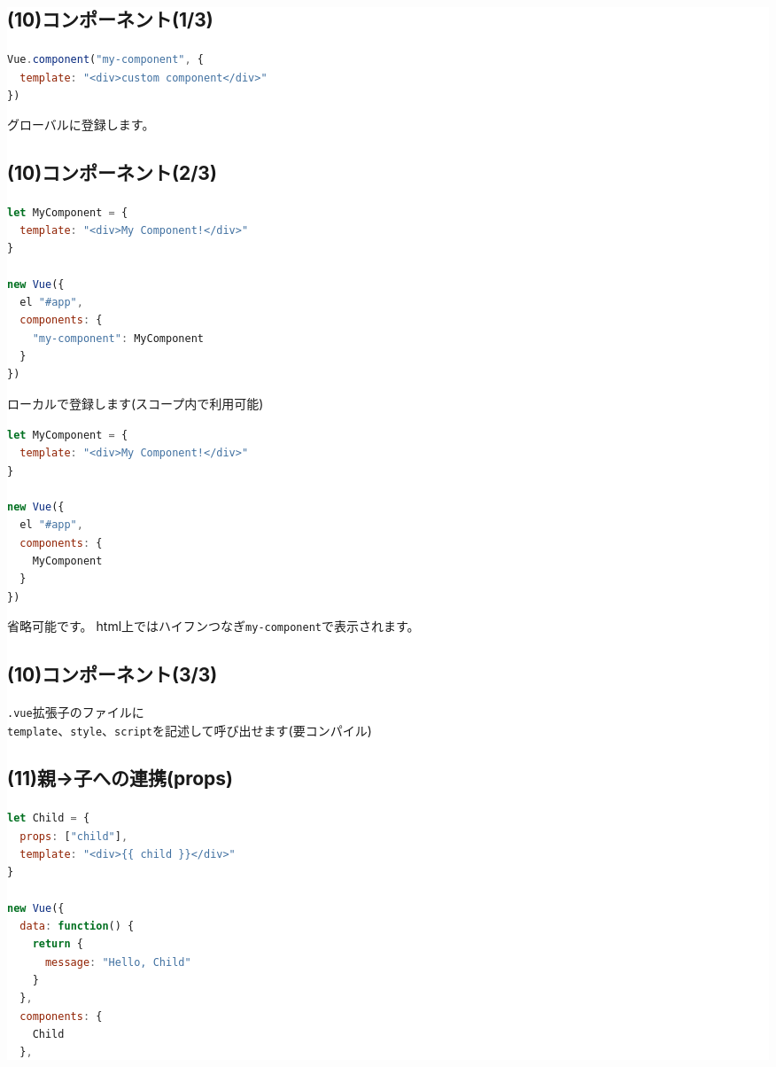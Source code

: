 ## (10)コンポーネント(1/3)

```js
Vue.component("my-component", {
  template: "<div>custom component</div>"
})
```

グローバルに登録します。

## (10)コンポーネント(2/3)

```js
let MyComponent = {
  template: "<div>My Component!</div>"
}

new Vue({
  el "#app",
  components: {
    "my-component": MyComponent
  }
})
```

ローカルで登録します(スコープ内で利用可能)

```js
let MyComponent = {
  template: "<div>My Component!</div>"
}

new Vue({
  el "#app",
  components: {
    MyComponent
  }
})
```

省略可能です。
html上ではハイフンつなぎ`my-component`で表示されます。

## (10)コンポーネント(3/3)

`.vue`拡張子のファイルに<br>
`template`、`style`、`script`を記述して呼び出せます(要コンパイル)

## (11)親->子への連携(props)

```js
let Child = {
  props: ["child"],
  template: "<div>{{ child }}</div>"
}

new Vue({
  data: function() {
    return {
      message: "Hello, Child"
    }
  },
  components: {
    Child
  },
```